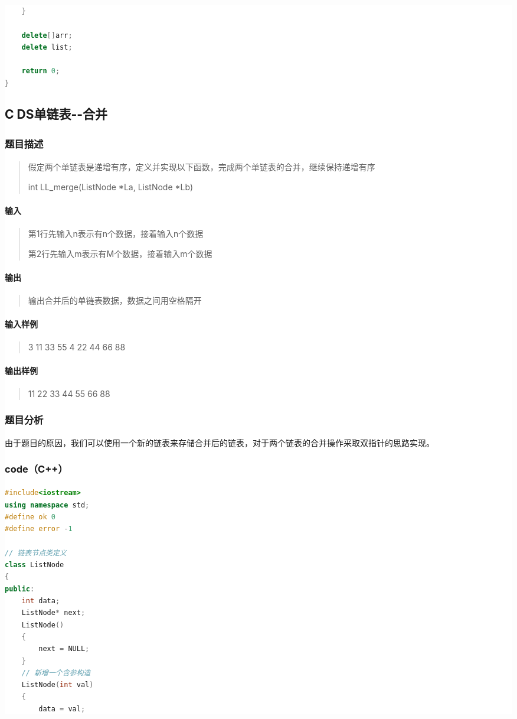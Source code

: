 ```c++
	}

	delete[]arr;
	delete list;

	return 0;
}
```



## C DS单链表--合并

### 题目描述

> 假定两个单链表是递增有序，定义并实现以下函数，完成两个单链表的合并，继续保持递增有序
>
> int LL_merge(ListNode *La, ListNode *Lb)

#### 输入

> 第1行先输入n表示有n个数据，接着输入n个数据
>
> 第2行先输入m表示有M个数据，接着输入m个数据

#### 输出

> 输出合并后的单链表数据，数据之间用空格隔开

#### 输入样例

> 3 11 33 55
> 4 22 44 66 88

#### 输出样例

> 11 22 33 44 55 66 88 



### 题目分析

由于题目的原因，我们可以使用一个新的链表来存储合并后的链表，对于两个链表的合并操作采取双指针的思路实现。



### code（C++）

```c++
#include<iostream>
using namespace std;
#define ok 0
#define error -1

// 链表节点类定义
class ListNode
{
public:
	int data;
	ListNode* next;
	ListNode()
	{
		next = NULL;
	}
	// 新增一个含参构造
	ListNode(int val)
	{
		data = val;
```